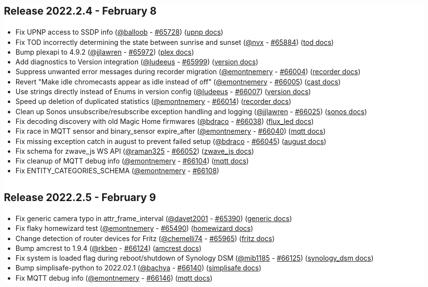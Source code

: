 [#65779]: https://github.com/home-assistant/core/pull/65779
[#65796]: https://github.com/home-assistant/core/pull/65796
[#65803]: https://github.com/home-assistant/core/pull/65803
[#65824]: https://github.com/home-assistant/core/pull/65824
[#65836]: https://github.com/home-assistant/core/pull/65836
[#65838]: https://github.com/home-assistant/core/pull/65838
[#65863]: https://github.com/home-assistant/core/pull/65863
[#65864]: https://github.com/home-assistant/core/pull/65864
[#65920]: https://github.com/home-assistant/core/pull/65920
[#65934]: https://github.com/home-assistant/core/pull/65934
[#65936]: https://github.com/home-assistant/core/pull/65936
[#65942]: https://github.com/home-assistant/core/pull/65942
[@mfrister]: https://github.com/mfrister
[@Smitplaza]: https://github.com/Smitplaza
[@allenporter]: https://github.com/allenporter
[@bachya]: https://github.com/bachya
[@bdraco]: https://github.com/bdraco
[@bieniu]: https://github.com/bieniu
[@farmio]: https://github.com/farmio
[@flacjacket]: https://github.com/flacjacket
[@frenck]: https://github.com/frenck
[@jeeftor]: https://github.com/jeeftor
[@jjlawren]: https://github.com/jjlawren
[@ludeeus]: https://github.com/ludeeus
[@mib1185]: https://github.com/mib1185
[@ollo69]: https://github.com/ollo69
[@thecode]: https://github.com/thecode
[@timmo001]: https://github.com/timmo001
[accuweather docs]: /integrations/accuweather/
[amcrest docs]: /integrations/amcrest/
[androidtv docs]: /integrations/androidtv/
[config docs]: /integrations/config/
[dhcp docs]: /integrations/dhcp/
[doods docs]: /integrations/doods/
[flux_led docs]: /integrations/flux_led/
[fritz docs]: /integrations/fritz/
[homekit docs]: /integrations/homekit/
[image docs]: /integrations/image/
[intellifire docs]: /integrations/intellifire/
[knx docs]: /integrations/knx/
[nest docs]: /integrations/nest/
[ovo_energy docs]: /integrations/ovo_energy/
[proxy docs]: /integrations/proxy/
[qrcode docs]: /integrations/qrcode/
[saj docs]: /integrations/saj/
[seven_segments docs]: /integrations/seven_segments/
[shelly docs]: /integrations/shelly/
[sighthound docs]: /integrations/sighthound/
[simplisafe docs]: /integrations/simplisafe/
[sonos docs]: /integrations/sonos/
[synology_dsm docs]: /integrations/synology_dsm/

## Release 2022.2.4 - February 8

- Fix UPNP access to SSDP info ([@balloob] - [#65728]) ([upnp docs])
- Fix TOD incorrectly determining the state between sunrise and sunset ([@nvx] - [#65884]) ([tod docs])
- Bump plexapi to 4.9.2 ([@jjlawren] - [#65972]) ([plex docs])
- Add diagnostics to Version integration ([@ludeeus] - [#65999]) ([version docs])
- Suppress unwanted error messages during recorder migration ([@emontnemery] - [#66004]) ([recorder docs])
- Revert "Make idle chromecasts appear as idle instead of off" ([@emontnemery] - [#66005]) ([cast docs])
- Use strings directly instead of Enums in version config ([@ludeeus] - [#66007]) ([version docs])
- Speed up deletion of duplicated statistics ([@emontnemery] - [#66014]) ([recorder docs])
- Clean up Sonos unsubscribe/resubscribe exception handling and logging ([@jjlawren] - [#66025]) ([sonos docs])
- Fix decoding discovery with old Magic Home firmwares ([@bdraco] - [#66038]) ([flux_led docs])
- Fix race in MQTT sensor and binary_sensor expire_after ([@emontnemery] - [#66040]) ([mqtt docs])
- Fix missing exception catch in august to prevent failed setup ([@bdraco] - [#66045]) ([august docs])
- Fix schema for zwave_js WS API ([@raman325] - [#66052]) ([zwave_js docs])
- Fix cleanup of MQTT debug info ([@emontnemery] - [#66104]) ([mqtt docs])
- Fix ENTITY_CATEGORIES_SCHEMA ([@emontnemery] - [#66108])

[#65728]: https://github.com/home-assistant/core/pull/65728
[#65884]: https://github.com/home-assistant/core/pull/65884
[#65972]: https://github.com/home-assistant/core/pull/65972
[#65999]: https://github.com/home-assistant/core/pull/65999
[#66004]: https://github.com/home-assistant/core/pull/66004
[#66005]: https://github.com/home-assistant/core/pull/66005
[#66007]: https://github.com/home-assistant/core/pull/66007
[#66014]: https://github.com/home-assistant/core/pull/66014
[#66025]: https://github.com/home-assistant/core/pull/66025
[#66038]: https://github.com/home-assistant/core/pull/66038
[#66040]: https://github.com/home-assistant/core/pull/66040
[#66045]: https://github.com/home-assistant/core/pull/66045
[#66052]: https://github.com/home-assistant/core/pull/66052
[#66104]: https://github.com/home-assistant/core/pull/66104
[#66108]: https://github.com/home-assistant/core/pull/66108
[@balloob]: https://github.com/balloob
[@bdraco]: https://github.com/bdraco
[@emontnemery]: https://github.com/emontnemery
[@jjlawren]: https://github.com/jjlawren
[@ludeeus]: https://github.com/ludeeus
[@nvx]: https://github.com/nvx
[@raman325]: https://github.com/raman325
[august docs]: /integrations/august/
[cast docs]: /integrations/cast/
[flux_led docs]: /integrations/flux_led/
[mqtt docs]: /integrations/mqtt/
[plex docs]: /integrations/plex/
[recorder docs]: /integrations/recorder/
[sonos docs]: /integrations/sonos/
[tod docs]: /integrations/tod/
[upnp docs]: /integrations/upnp/
[version docs]: /integrations/version/
[zwave_js docs]: /integrations/zwave_js/

## Release 2022.2.5 - February 9

- Fix generic camera typo in attr_frame_interval ([@davet2001] - [#65390]) ([generic docs])
- Fix flaky homewizard test ([@emontnemery] - [#65490]) ([homewizard docs])
- Change detection of router devices for Fritz ([@chemelli74] - [#65965]) ([fritz docs])
- Bump amcrest to 1.9.4 ([@rkben] - [#66124]) ([amcrest docs])
- Fix system is loaded flag during reboot/shutdown of Synology DSM ([@mib1185] - [#66125]) ([synology_dsm docs])
- Bump simplisafe-python to 2022.02.1 ([@bachya] - [#66140]) ([simplisafe docs])
- Fix MQTT debug info ([@emontnemery] - [#66146]) ([mqtt docs])

[#65390]: https://github.com/home-assistant/core/pull/65390
[#65490]: https://github.com/home-assistant/core/pull/65490

[#65601]: https://github.com/home-assistant/core/pull/65601
[#65604]: https://github.com/home-assistant/core/pull/65604
[lutron_caseta docs]: /integrations/lutron_caseta/
[#65425]: https://github.com/home-assistant/core/pull/65425
[#65443]: https://github.com/home-assistant/core/pull/65443
[#65448]: https://github.com/home-assistant/core/pull/65448
[#65457]: https://github.com/home-assistant/core/pull/65457
[#65459]: https://github.com/home-assistant/core/pull/65459
[#65477]: https://github.com/home-assistant/core/pull/65477
[#65481]: https://github.com/home-assistant/core/pull/65481
[#65482]: https://github.com/home-assistant/core/pull/65482
[#65509]: https://github.com/home-assistant/core/pull/65509
[#65511]: https://github.com/home-assistant/core/pull/65511
[#65534]: https://github.com/home-assistant/core/pull/65534
[#65548]: https://github.com/home-assistant/core/pull/65548
[#65564]: https://github.com/home-assistant/core/pull/65564
[#65567]: https://github.com/home-assistant/core/pull/65567
[#65570]: https://github.com/home-assistant/core/pull/65570
[#65571]: https://github.com/home-assistant/core/pull/65571
[#65572]: https://github.com/home-assistant/core/pull/65572
[#65573]: https://github.com/home-assistant/core/pull/65573
[#65584]: https://github.com/home-assistant/core/pull/65584
[#65596]: https://github.com/home-assistant/core/pull/65596
[@ColinRobbins]: https://github.com/ColinRobbins
[@bramkragten]: https://github.com/bramkragten
[@eavanvalkenburg]: https://github.com/eavanvalkenburg
[@gjohansson-ST]: https://github.com/gjohansson-ST
[@jbouwh]: https://github.com/jbouwh
[@mk-maddin]: https://github.com/mk-maddin
[dnsip docs]: /integrations/dnsip/
[flunearyou docs]: /integrations/flunearyou/
[frontend docs]: /integrations/frontend/
[openuv docs]: /integrations/openuv/
[pvoutput docs]: /integrations/pvoutput/
[shodan docs]: /integrations/shodan/
[sia docs]: /integrations/sia/
[tile docs]: /integrations/tile/
[tuya docs]: /integrations/tuya/
[unifiprotect docs]: /integrations/unifiprotect/
[#65328]: https://github.com/home-assistant/core/pull/65328
[#65440]: https://github.com/home-assistant/core/pull/65440
[#65594]: https://github.com/home-assistant/core/pull/65594
[#65610]: https://github.com/home-assistant/core/pull/65610
[#65615]: https://github.com/home-assistant/core/pull/65615
[#65620]: https://github.com/home-assistant/core/pull/65620
[#65621]: https://github.com/home-assistant/core/pull/65621
[#65638]: https://github.com/home-assistant/core/pull/65638
[#65641]: https://github.com/home-assistant/core/pull/65641
[#65653]: https://github.com/home-assistant/core/pull/65653
[#65670]: https://github.com/home-assistant/core/pull/65670
[#65672]: https://github.com/home-assistant/core/pull/65672
[#65677]: https://github.com/home-assistant/core/pull/65677
[#65680]: https://github.com/home-assistant/core/pull/65680
[#65684]: https://github.com/home-assistant/core/pull/65684
[#65685]: https://github.com/home-assistant/core/pull/65685
[#65695]: https://github.com/home-assistant/core/pull/65695
[#65696]: https://github.com/home-assistant/core/pull/65696
[#65701]: https://github.com/home-assistant/core/pull/65701
[#65708]: https://github.com/home-assistant/core/pull/65708
[#65710]: https://github.com/home-assistant/core/pull/65710
[@DCSBL]: https://github.com/DCSBL
[@JeffLIrion]: https://github.com/JeffLIrion
[@alexanv1]: https://github.com/alexanv1
[@epenet]: https://github.com/epenet
[@jkuettner]: https://github.com/jkuettner
[@tschamm]: https://github.com/tschamm
[bosch_shc docs]: /integrations/bosch_shc/
[caldav docs]: /integrations/caldav/
[default_config docs]: /integrations/default_config/
[frontend docs]: /integrations/frontend/
[github docs]: /integrations/github/
[homematicip_cloud docs]: /integrations/homematicip_cloud/
[homewizard docs]: /integrations/homewizard/
[renault docs]: /integrations/renault/
[scene docs]: /integrations/scene/
[tuya docs]: /integrations/tuya/
[zwave docs]: /integrations/zwave/
[#65919]: https://github.com/home-assistant/core/pull/65919
[#65389]: https://github.com/home-assistant/core/pull/65389
[#65714]: https://github.com/home-assistant/core/pull/65714
[#65717]: https://github.com/home-assistant/core/pull/65717
[#65721]: https://github.com/home-assistant/core/pull/65721
[#65723]: https://github.com/home-assistant/core/pull/65723
[#65748]: https://github.com/home-assistant/core/pull/65748
[#65749]: https://github.com/home-assistant/core/pull/65749
[#65751]: https://github.com/home-assistant/core/pull/65751
[#65753]: https://github.com/home-assistant/core/pull/65753
[#65965]: https://github.com/home-assistant/core/pull/65965
[#66124]: https://github.com/home-assistant/core/pull/66124
[#66125]: https://github.com/home-assistant/core/pull/66125
[#66140]: https://github.com/home-assistant/core/pull/66140
[#66146]: https://github.com/home-assistant/core/pull/66146
[@chemelli74]: https://github.com/chemelli74
[@davet2001]: https://github.com/davet2001
[@rkben]: https://github.com/rkben
[generic docs]: /integrations/generic/
[homewizard docs]: /integrations/homewizard/
[#65988]: https://github.com/home-assistant/core/pull/65988
[#66090]: https://github.com/home-assistant/core/pull/66090
[#66145]: https://github.com/home-assistant/core/pull/66145
[#66172]: https://github.com/home-assistant/core/pull/66172
[#66176]: https://github.com/home-assistant/core/pull/66176
[#66189]: https://github.com/home-assistant/core/pull/66189
[#66205]: https://github.com/home-assistant/core/pull/66205
[#66211]: https://github.com/home-assistant/core/pull/66211
[#66226]: https://github.com/home-assistant/core/pull/66226
[#66240]: https://github.com/home-assistant/core/pull/66240
[#66243]: https://github.com/home-assistant/core/pull/66243
[#66245]: https://github.com/home-assistant/core/pull/66245
[#66287]: https://github.com/home-assistant/core/pull/66287
[#66303]: https://github.com/home-assistant/core/pull/66303
[#66304]: https://github.com/home-assistant/core/pull/66304
[#66315]: https://github.com/home-assistant/core/pull/66315
[#66316]: https://github.com/home-assistant/core/pull/66316
[#66323]: https://github.com/home-assistant/core/pull/66323
[#66328]: https://github.com/home-assistant/core/pull/66328
[#66330]: https://github.com/home-assistant/core/pull/66330
[#66334]: https://github.com/home-assistant/core/pull/66334
[#66338]: https://github.com/home-assistant/core/pull/66338
[#66339]: https://github.com/home-assistant/core/pull/66339
[#66346]: https://github.com/home-assistant/core/pull/66346
[@DeerMaximum]: https://github.com/DeerMaximum
[@OttoWinter]: https://github.com/OttoWinter
[@elupus]: https://github.com/elupus
[@epenet]: https://github.com/epenet
[@milanmeu]: https://github.com/milanmeu
[@starkillerOG]: https://github.com/starkillerOG
[@ufodone]: https://github.com/ufodone
[@uvjustin]: https://github.com/uvjustin
[aseko_pool_live docs]: /integrations/aseko_pool_live/
[camera docs]: /integrations/camera/
[cpuspeed docs]: /integrations/cpuspeed/
[envisalink docs]: /integrations/envisalink/
[esphome docs]: /integrations/esphome/
[group docs]: /integrations/group/
[hdmi_cec docs]: /integrations/hdmi_cec/
[lutron_caseta docs]: /integrations/lutron_caseta/
[motion_blinds docs]: /integrations/motion_blinds/
[nina docs]: /integrations/nina/
[philips_js docs]: /integrations/philips_js/
[pvoutput docs]: /integrations/pvoutput/
[raspihats docs]: /integrations/raspihats/
[spotify docs]: /integrations/spotify/
[stream docs]: /integrations/stream/
[#65849]: https://github.com/home-assistant/core/pull/65849
[#66367]: https://github.com/home-assistant/core/pull/66367
[#66369]: https://github.com/home-assistant/core/pull/66369
[#66379]: https://github.com/home-assistant/core/pull/66379
[#66390]: https://github.com/home-assistant/core/pull/66390
[#66424]: https://github.com/home-assistant/core/pull/66424
[#66426]: https://github.com/home-assistant/core/pull/66426
[#66465]: https://github.com/home-assistant/core/pull/66465
[#66488]: https://github.com/home-assistant/core/pull/66488
[#66490]: https://github.com/home-assistant/core/pull/66490
[#66504]: https://github.com/home-assistant/core/pull/66504
[#66517]: https://github.com/home-assistant/core/pull/66517
[#66527]: https://github.com/home-assistant/core/pull/66527
[#66553]: https://github.com/home-assistant/core/pull/66553
[#66564]: https://github.com/home-assistant/core/pull/66564
[#66571]: https://github.com/home-assistant/core/pull/66571
[#66609]: https://github.com/home-assistant/core/pull/66609
[@Bre77]: https://github.com/Bre77
[@chemelli74]: https://github.com/chemelli74
[@davet2001]: https://github.com/davet2001
[@dgomes]: https://github.com/dgomes
[@elupus]: https://github.com/elupus
[@epenet]: https://github.com/epenet
[@marcelveldt]: https://github.com/marcelveldt
[@uSlackr]: https://github.com/uSlackr
[advantage_air docs]: /integrations/advantage_air/
[fritzbox docs]: /integrations/fritzbox/
[goodwe docs]: /integrations/goodwe/
[hdmi_cec docs]: /integrations/hdmi_cec/
[hue docs]: /integrations/hue/
[modbus docs]: /integrations/modbus/
[onvif docs]: /integrations/onvif/
[philips_js docs]: /integrations/philips_js/
[raspihats docs]: /integrations/raspihats/
[spotify docs]: /integrations/spotify/
[stream docs]: /integrations/stream/
[switcher_kis docs]: /integrations/switcher_kis/
[tuya docs]: /integrations/tuya/
[utility_meter docs]: /integrations/utility_meter/
[vicare docs]: /integrations/vicare/
[vizio docs]: /integrations/vizio/
[zha docs]: /integrations/zha/
[#59445]: https://github.com/home-assistant/core/pull/59445
[#66533]: https://github.com/home-assistant/core/pull/66533
[#66563]: https://github.com/home-assistant/core/pull/66563
[#66570]: https://github.com/home-assistant/core/pull/66570
[#66644]: https://github.com/home-assistant/core/pull/66644
[#66650]: https://github.com/home-assistant/core/pull/66650
[#66664]: https://github.com/home-assistant/core/pull/66664
[#66670]: https://github.com/home-assistant/core/pull/66670
[#66671]: https://github.com/home-assistant/core/pull/66671
[#66675]: https://github.com/home-assistant/core/pull/66675
[#66676]: https://github.com/home-assistant/core/pull/66676
[#66679]: https://github.com/home-assistant/core/pull/66679
[@SaSa1983]: https://github.com/SaSa1983
[@craigjmidwinter]: https://github.com/craigjmidwinter
[@epenet]: https://github.com/epenet
[@marcelveldt]: https://github.com/marcelveldt
[brunt docs]: /integrations/brunt/
[cloud docs]: /integrations/cloud/
[goalfeed docs]: /integrations/goalfeed/
[hue docs]: /integrations/hue/
[samsungtv docs]: /integrations/samsungtv/
[tuya docs]: /integrations/tuya/
[#66715]: https://github.com/home-assistant/core/pull/66715
[#66731]: https://github.com/home-assistant/core/pull/66731
[#66759]: https://github.com/home-assistant/core/pull/66759
[#66760]: https://github.com/home-assistant/core/pull/66760
[#66770]: https://github.com/home-assistant/core/pull/66770
[#66823]: https://github.com/home-assistant/core/pull/66823
[#66827]: https://github.com/home-assistant/core/pull/66827
[@SaSa1983]: https://github.com/SaSa1983
[@epenet]: https://github.com/epenet
[@teharris1]: https://github.com/teharris1
[frontend docs]: /integrations/frontend/
[hue docs]: /integrations/hue/
[insteon docs]: /integrations/insteon/
[samsungtv docs]: /integrations/samsungtv/
[tuya docs]: /integrations/tuya/
[webostv docs]: /integrations/webostv/
[@zsarnett]: https://github.com/zsarnett
[#11386]: https://github.com/home-assistant/frontend/pull/11386